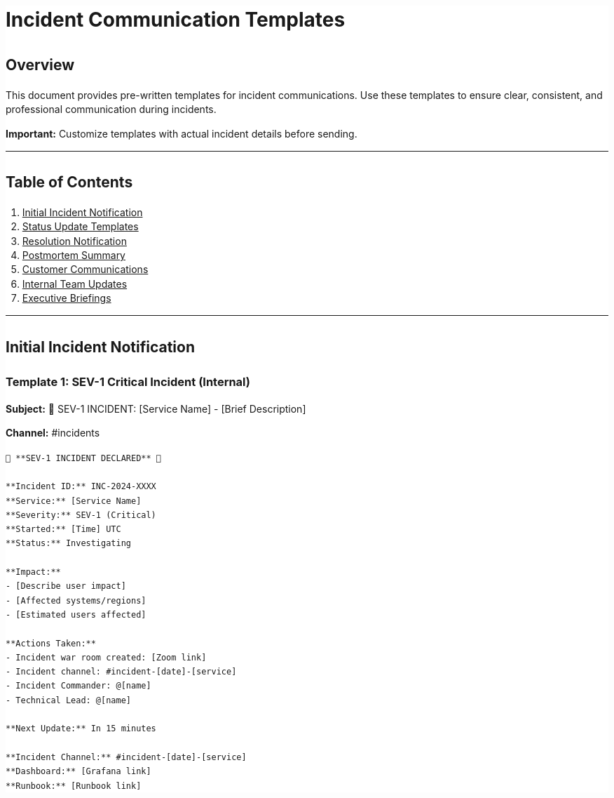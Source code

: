# Incident Communication Templates

## Overview

This document provides pre-written templates for incident communications. Use these templates to ensure clear, consistent, and professional communication during incidents.

**Important:** Customize templates with actual incident details before sending.

---

## Table of Contents

1. [Initial Incident Notification](#initial-incident-notification)
2. [Status Update Templates](#status-update-templates)
3. [Resolution Notification](#resolution-notification)
4. [Postmortem Summary](#postmortem-summary)
5. [Customer Communications](#customer-communications)
6. [Internal Team Updates](#internal-team-updates)
7. [Executive Briefings](#executive-briefings)

---

## Initial Incident Notification

### Template 1: SEV-1 Critical Incident (Internal)

**Subject:** 🚨 SEV-1 INCIDENT: [Service Name] - [Brief Description]

**Channel:** #incidents

```
🚨 **SEV-1 INCIDENT DECLARED** 🚨

**Incident ID:** INC-2024-XXXX
**Service:** [Service Name]
**Severity:** SEV-1 (Critical)
**Started:** [Time] UTC
**Status:** Investigating

**Impact:**
- [Describe user impact]
- [Affected systems/regions]
- [Estimated users affected]

**Actions Taken:**
- Incident war room created: [Zoom link]
- Incident channel: #incident-[date]-[service]
- Incident Commander: @[name]
- Technical Lead: @[name]

**Next Update:** In 15 minutes

**Incident Channel:** #incident-[date]-[service]
**Dashboard:** [Grafana link]
**Runbook:** [Runbook link]
```
